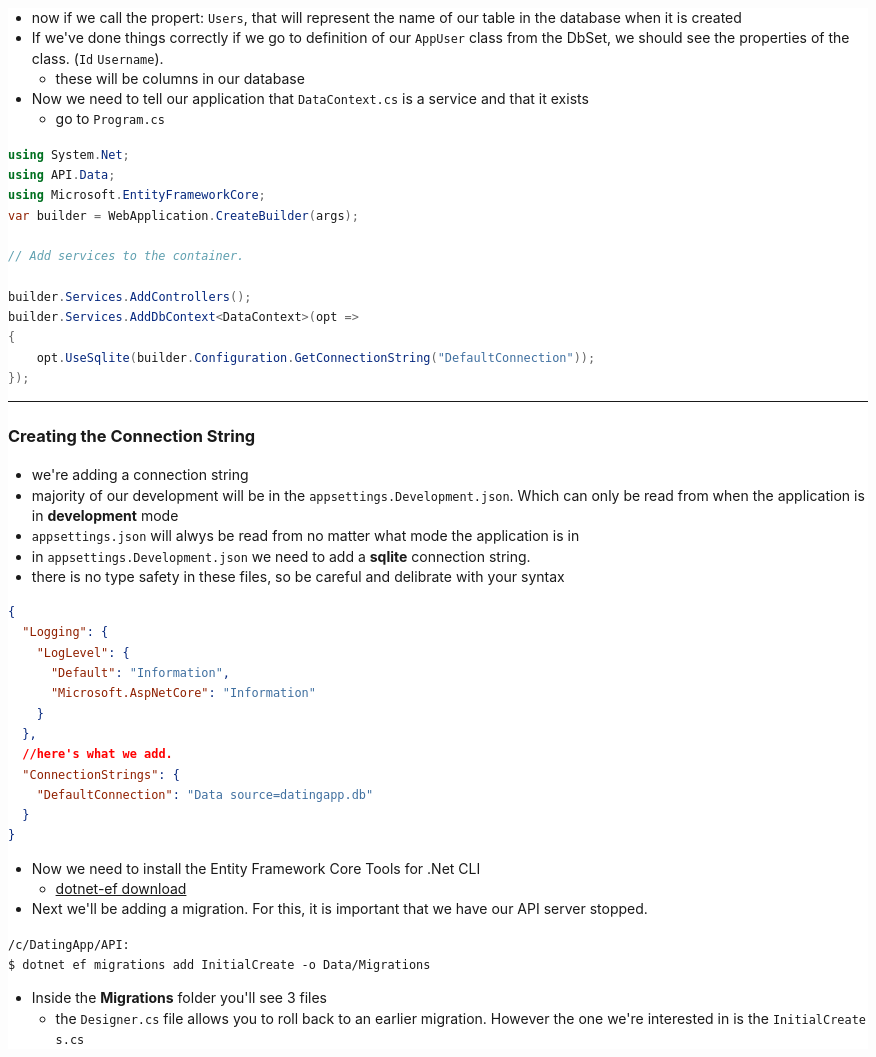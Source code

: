 - now if we call the propert: `Users`, that will represent the name of our table in the database when it is created
- If we've done things correctly if we go to definition of our `AppUser` class from the DbSet, we should see the properties of the class. (`Id` `Username`).
    - these will be columns in our database
- Now we need to tell our application that `DataContext.cs` is a service and that it exists
    - go to `Program.cs`
```c#
using System.Net;
using API.Data;
using Microsoft.EntityFrameworkCore;
var builder = WebApplication.CreateBuilder(args);

// Add services to the container.

builder.Services.AddControllers();
builder.Services.AddDbContext<DataContext>(opt => 
{
    opt.UseSqlite(builder.Configuration.GetConnectionString("DefaultConnection"));
});
```

<hr/>

### Creating the Connection String
- we're adding a connection string
- majority of our development will be in the ```appsettings.Development.json```. Which can only be read from when the application is in **development** mode
- ```appsettings.json``` will alwys be read from no matter what mode the application is in
- in ```appsettings.Development.json``` we need to add a **sqlite** connection string.
- there is no type safety in these files, so be careful and delibrate with your syntax

```json
{
  "Logging": {
    "LogLevel": {
      "Default": "Information",
      "Microsoft.AspNetCore": "Information"
    }
  },
  //here's what we add.
  "ConnectionStrings": {
    "DefaultConnection": "Data source=datingapp.db"
  }
}
```

- Now we need to install the Entity Framework Core Tools for .Net CLI
    - [dotnet-ef download](https://www.nuget.org/packages/dotnet-ef/)
- Next we'll be adding a migration. For this, it is important that we have our API server stopped.

```console 
/c/DatingApp/API:
$ dotnet ef migrations add InitialCreate -o Data/Migrations
```
- Inside the **Migrations** folder you'll see 3 files
    - the ```Designer.cs``` file allows you to roll back to an earlier migration. However the one we're interested in is the ```InitialCreates.cs```
